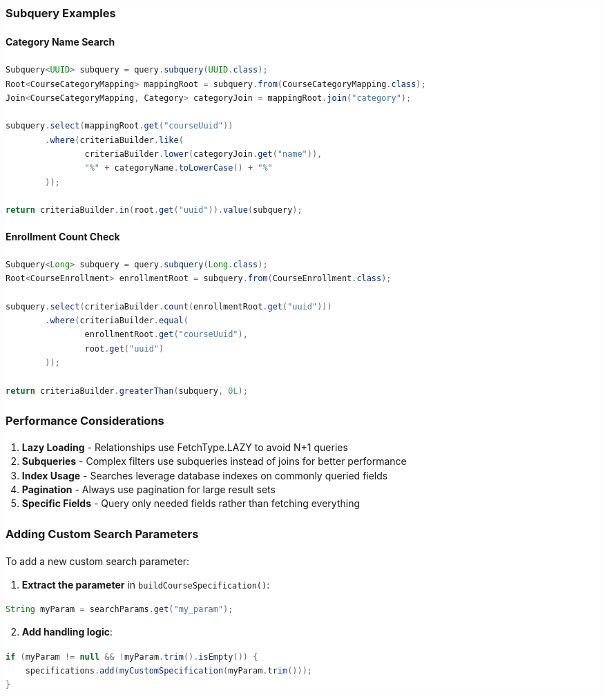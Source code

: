 ### Subquery Examples

#### Category Name Search

```java
Subquery<UUID> subquery = query.subquery(UUID.class);
Root<CourseCategoryMapping> mappingRoot = subquery.from(CourseCategoryMapping.class);
Join<CourseCategoryMapping, Category> categoryJoin = mappingRoot.join("category");

subquery.select(mappingRoot.get("courseUuid"))
        .where(criteriaBuilder.like(
                criteriaBuilder.lower(categoryJoin.get("name")),
                "%" + categoryName.toLowerCase() + "%"
        ));

return criteriaBuilder.in(root.get("uuid")).value(subquery);
```

#### Enrollment Count Check

```java
Subquery<Long> subquery = query.subquery(Long.class);
Root<CourseEnrollment> enrollmentRoot = subquery.from(CourseEnrollment.class);

subquery.select(criteriaBuilder.count(enrollmentRoot.get("uuid")))
        .where(criteriaBuilder.equal(
                enrollmentRoot.get("courseUuid"),
                root.get("uuid")
        ));

return criteriaBuilder.greaterThan(subquery, 0L);
```

### Performance Considerations

1. **Lazy Loading** - Relationships use FetchType.LAZY to avoid N+1 queries
2. **Subqueries** - Complex filters use subqueries instead of joins for better performance
3. **Index Usage** - Searches leverage database indexes on commonly queried fields
4. **Pagination** - Always use pagination for large result sets
5. **Specific Fields** - Query only needed fields rather than fetching everything

### Adding Custom Search Parameters

To add a new custom search parameter:

1. **Extract the parameter** in `buildCourseSpecification()`:
```java
String myParam = searchParams.get("my_param");
```

2. **Add handling logic**:
```java
if (myParam != null && !myParam.trim().isEmpty()) {
    specifications.add(myCustomSpecification(myParam.trim()));
}
```
